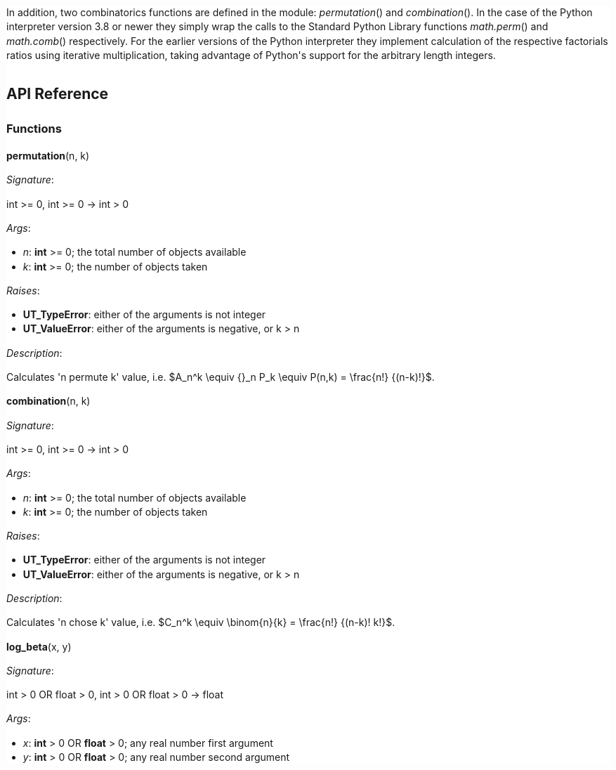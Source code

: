 In addition, two combinatorics functions are defined in the module: *permutation*() and *combination*(). In the case of the Python interpreter version 3.8 or newer they simply wrap the calls to the Standard Python Library functions *math.perm*() and *math.comb*() respectively. For the earlier versions of the Python interpreter they implement calculation of the respective factorials ratios using iterative multiplication, taking advantage of Python's support for the arbitrary length integers.

## API Reference

### Functions

**permutation**(n, k)

*Signature*:

int >= 0, int >= 0 -> int > 0

*Args*:

* *n*: **int** >= 0; the total number of objects available
* *k*: **int** >= 0; the number of objects taken

*Raises*:

* **UT_TypeError**: either of the arguments is not integer
* **UT_ValueError**: either of the arguments is negative, or k > n

*Description*:

Calculates 'n permute k' value, i.e. $A_n^k \equiv {}_n P_k \equiv P(n,k) = \frac{n!} {(n-k)!}$.

**combination**(n, k)

*Signature*:

int >= 0, int >= 0 -> int > 0

*Args*:

* *n*: **int** >= 0; the total number of objects available
* *k*: **int** >= 0; the number of objects taken

*Raises*:

* **UT_TypeError**: either of the arguments is not integer
* **UT_ValueError**: either of the arguments is negative, or k > n

*Description*:

Calculates 'n chose k' value, i.e. $C_n^k \equiv \binom{n}{k} = \frac{n!} {(n-k)! k!}$.

**log\_beta**(x, y)

*Signature*:

int > 0 OR float > 0, int > 0 OR float > 0 -> float

*Args*:

* *x*: **int** > 0 OR **float** > 0; any real number first argument
* *y*: **int** > 0 OR **float** > 0; any real number second argument
